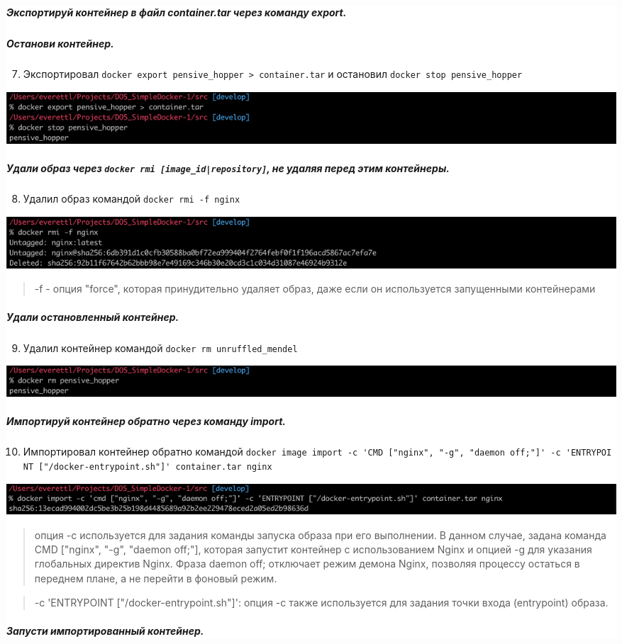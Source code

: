 ##### Экспортируй контейнер в файл *container.tar* через команду *export*.
##### Останови контейнер.

7. Экспортировал `docker export pensive_hopper > container.tar` и остановил `docker stop pensive_hopper`

![экспорт контейнера в файл и остановка](screenshots/2.7.png)

##### Удали образ через `docker rmi [image_id|repository]`, не удаляя перед этим контейнеры.

8. Удалил образ командой `docker rmi -f nginx`

![вывод команды удаления образа](screenshots/2.8.png)

> -f - опция "force", которая принудительно удаляет образ, даже если он используется запущенными контейнерами

##### Удали остановленный контейнер.

9. Удалил контейнер командой `docker rm unruffled_mendel`

![удаление остановленного контейнера](screenshots/2.9.png)

##### Импортируй контейнер обратно через команду *import*.

10. Импортировал контейнер обратно командой `docker image import -c 'CMD ["nginx", "-g", "daemon off;"]' -c 'ENTRYPOINT ["/docker-entrypoint.sh"]' container.tar nginx`

![ввод команды импорта](screenshots/2.10.png)

> опция -c используется для задания команды запуска образа при его выполнении. В данном случае, задана команда CMD ["nginx", "-g", "daemon off;"], которая запустит контейнер с использованием Nginx и опцией -g для указания глобальных директив Nginx. Фраза daemon off; отключает режим демона Nginx, позволяя процессу остаться в переднем плане, а не перейти в фоновый режим.

> -c 'ENTRYPOINT ["/docker-entrypoint.sh"]': опция -c также используется для задания точки входа (entrypoint) образа. 

##### Запусти импортированный контейнер.
